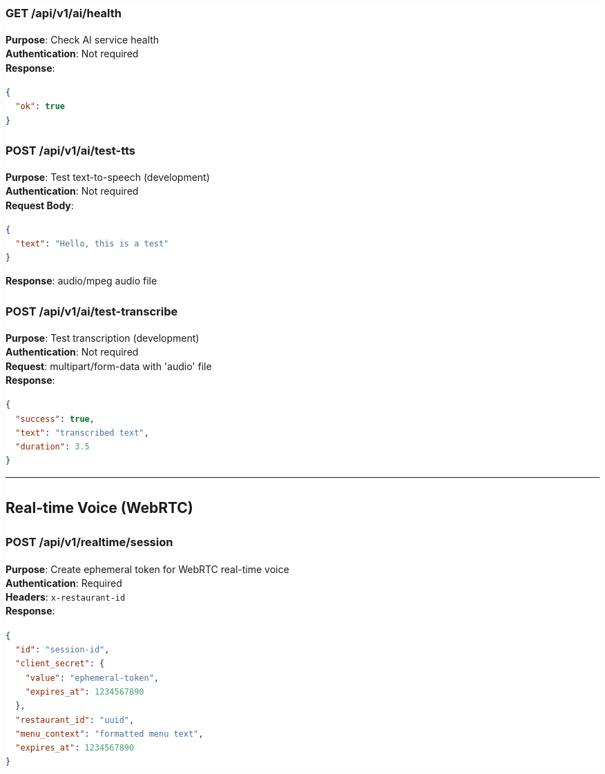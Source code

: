 ### GET /api/v1/ai/health
**Purpose**: Check AI service health  
**Authentication**: Not required  
**Response**:
```json
{
  "ok": true
}
```

### POST /api/v1/ai/test-tts
**Purpose**: Test text-to-speech (development)  
**Authentication**: Not required  
**Request Body**:
```json
{
  "text": "Hello, this is a test"
}
```
**Response**: audio/mpeg audio file

### POST /api/v1/ai/test-transcribe
**Purpose**: Test transcription (development)  
**Authentication**: Not required  
**Request**: multipart/form-data with 'audio' file  
**Response**:
```json
{
  "success": true,
  "text": "transcribed text",
  "duration": 3.5
}
```

---

## Real-time Voice (WebRTC)

### POST /api/v1/realtime/session
**Purpose**: Create ephemeral token for WebRTC real-time voice  
**Authentication**: Required  
**Headers**: `x-restaurant-id`  
**Response**:
```json
{
  "id": "session-id",
  "client_secret": {
    "value": "ephemeral-token",
    "expires_at": 1234567890
  },
  "restaurant_id": "uuid",
  "menu_context": "formatted menu text",
  "expires_at": 1234567890
}
```
